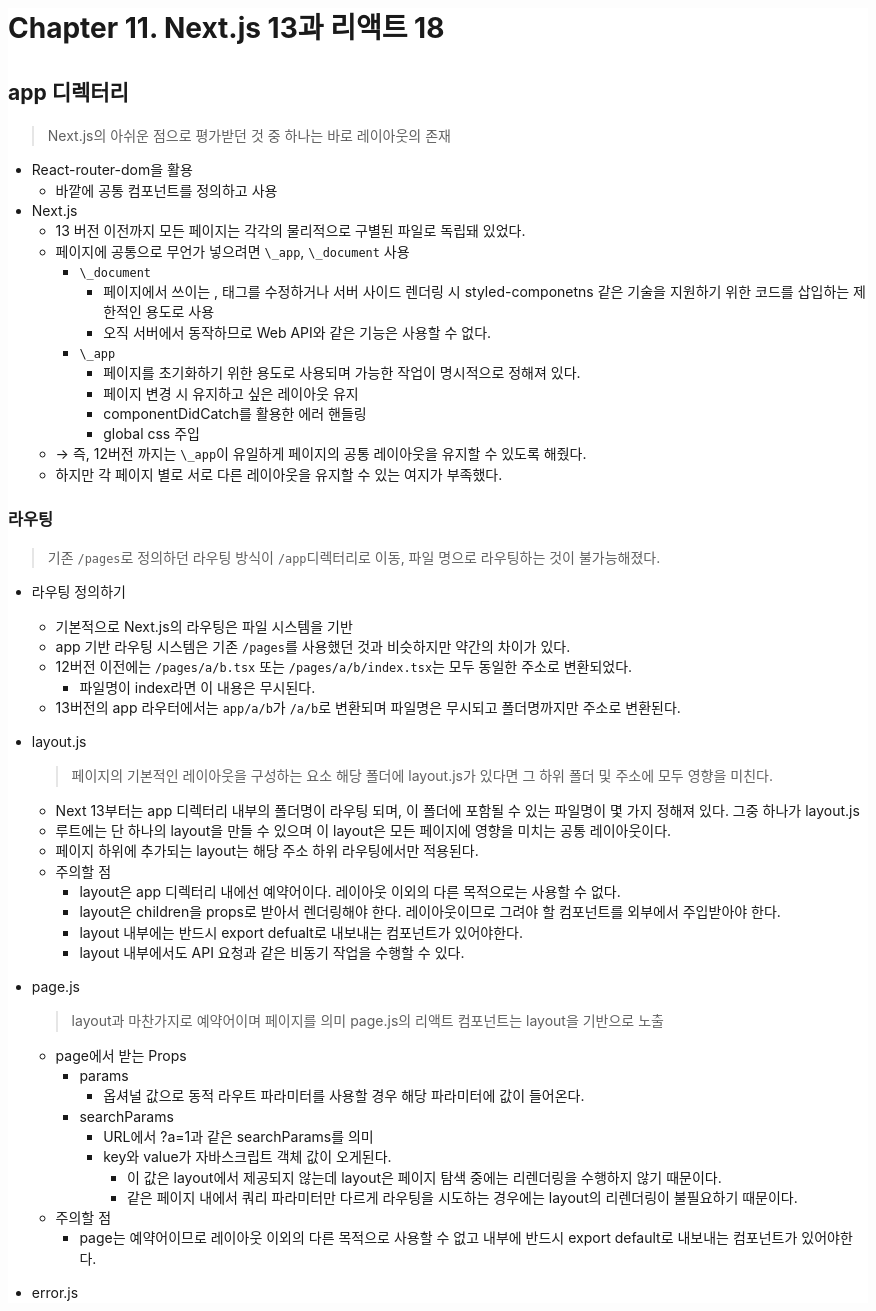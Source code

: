 # Chapter 11. Next.js 13과 리액트 18

## app 디렉터리

> Next.js의 아쉬운 점으로 평가받던 것 중 하나는 바로 레이아웃의 존재
> 
- React-router-dom을 활용
    - <Router> 바깥에 공통 컴포넌트를 정의하고 사용
- Next.js
    - 13 버전 이전까지 모든 페이지는 각각의 물리적으로 구별된 파일로 독립돼 있었다.
    - 페이지에 공통으로 무언가 넣으려면 `\_app`, `\_document` 사용
        - `\_document`
            - 페이지에서 쓰이는 <html>, <body> 태그를 수정하거나 서버 사이드 렌더링 시 styled-componetns 같은 기술을 지원하기 위한 코드를 삽입하는 제한적인 용도로 사용
            - 오직 서버에서 동작하므로 Web API와 같은 기능은 사용할 수 없다.
        - `\_app`
            - 페이지를 초기화하기 위한 용도로 사용되며 가능한 작업이 명시적으로 정해져 있다.
            - 페이지 변경 시 유지하고 싶은 레이아웃 유지
            - componentDidCatch를 활용한 에러 핸들링
            - global css 주입
    - → 즉, 12버전 까지는 `\_app`이 유일하게 페이지의 공통 레이아웃을 유지할 수 있도록 해줬다.
    - 하지만 각 페이지 별로 서로 다른 레이아웃을 유지할 수 있는 여지가 부족했다.

### 라우팅

> 기존 `/pages`로 정의하던 라우팅 방식이 `/app`디렉터리로 이동,
파일 명으로 라우팅하는 것이 불가능해졌다.
> 
- 라우팅 정의하기
    - 기본적으로 Next.js의 라우팅은 파일 시스템을 기반
    - app 기반 라우팅 시스템은 기존 `/pages`를 사용했던 것과 비슷하지만 약간의 차이가 있다.
    - 12버전 이전에는 `/pages/a/b.tsx` 또는 `/pages/a/b/index.tsx`는 모두 동일한 주소로 변환되었다.
        - 파일명이 index라면 이 내용은 무시된다.
    - 13버전의 app 라우터에서는 `app/a/b`가 `/a/b`로 변환되며 파일명은 무시되고 폴더명까지만 주소로 변환된다.
- layout.js
    
    > 페이지의 기본적인 레이아웃을 구성하는 요소
    해당 폴더에 layout.js가 있다면 그 하위 폴더 및 주소에 모두 영향을 미친다.
    > 
    - Next 13부터는 app 디렉터리 내부의 폴더명이 라우팅 되며, 이 폴더에 포함될 수 있는 파일명이 몇 가지 정해져 있다. 그중 하나가 layout.js
    - 루트에는 단 하나의 layout을 만들 수 있으며 이 layout은 모든 페이지에 영향을 미치는 공통 레이아웃이다.
    - 페이지 하위에 추가되는 layout는 해당 주소 하위 라우팅에서만 적용된다.
    - 주의할 점
        - layout은 app 디렉터리 내에선 예약어이다. 레이아웃 이외의 다른 목적으로는 사용할 수 없다.
        - layout은 children을 props로 받아서 렌더링해야 한다. 레이아웃이므로 그려야 할 컴포넌트를 외부에서 주입받아야 한다.
        - layout 내부에는 반드시 export defualt로 내보내는 컴포넌트가 있어야한다.
        - layout 내부에서도 API 요청과 같은 비동기 작업을 수행할 수 있다.
- page.js
    
    > layout과 마찬가지로 예약어이며 페이지를 의미
    page.js의 리액트 컴포넌트는 layout을 기반으로 노출
    > 
    - page에서 받는 Props
        - params
            - 옵셔널 값으로 동적 라우트 파라미터를 사용할 경우 해당 파라미터에 값이 들어온다.
        - searchParams
            - URL에서 ?a=1과 같은 searchParams를 의미
            - key와 value가 자바스크립트 객체 값이 오게된다.
                - 이 값은 layout에서 제공되지 않는데 layout은 페이지 탐색 중에는 리렌더링을 수행하지 않기 때문이다.
                - 같은 페이지 내에서 쿼리 파라미터만 다르게 라우팅을 시도하는 경우에는 layout의 리렌더링이 불필요하기 때문이다.
    - 주의할 점
        - page는 예약어이므로 레이아웃 이외의 다른 목적으로 사용할 수 없고 내부에 반드시 export default로 내보내는 컴포넌트가 있어야한다.
- error.js
